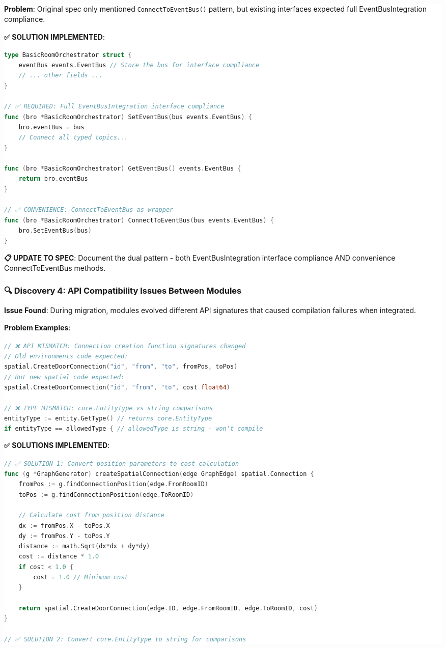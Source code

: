 **Problem**: Original spec only mentioned `ConnectToEventBus()` pattern, but existing interfaces expected full EventBusIntegration compliance.

**✅ SOLUTION IMPLEMENTED**:
```go
type BasicRoomOrchestrator struct {
    eventBus events.EventBus // Store the bus for interface compliance
    // ... other fields ...
}

// ✅ REQUIRED: Full EventBusIntegration interface compliance
func (bro *BasicRoomOrchestrator) SetEventBus(bus events.EventBus) {
    bro.eventBus = bus
    // Connect all typed topics...
}

func (bro *BasicRoomOrchestrator) GetEventBus() events.EventBus {
    return bro.eventBus
}

// ✅ CONVENIENCE: ConnectToEventBus as wrapper
func (bro *BasicRoomOrchestrator) ConnectToEventBus(bus events.EventBus) {
    bro.SetEventBus(bus)
}
```

**📋 UPDATE TO SPEC**: Document the dual pattern - both EventBusIntegration interface compliance AND convenience ConnectToEventBus methods.

### 🔍 Discovery 4: API Compatibility Issues Between Modules

**Issue Found**: During migration, modules evolved different API signatures that caused compilation failures when integrated.

**Problem Examples**:
```go
// ❌ API MISMATCH: Connection creation function signatures changed
// Old environments code expected:
spatial.CreateDoorConnection("id", "from", "to", fromPos, toPos)
// But new spatial code expected:
spatial.CreateDoorConnection("id", "from", "to", cost float64)

// ❌ TYPE MISMATCH: core.EntityType vs string comparisons
entityType := entity.GetType() // returns core.EntityType
if entityType == allowedType { // allowedType is string - won't compile
```

**✅ SOLUTIONS IMPLEMENTED**:
```go
// ✅ SOLUTION 1: Convert position parameters to cost calculation
func (g *GraphGenerator) createSpatialConnection(edge GraphEdge) spatial.Connection {
    fromPos := g.findConnectionPosition(edge.FromRoomID)
    toPos := g.findConnectionPosition(edge.ToRoomID)
    
    // Calculate cost from position distance
    dx := fromPos.X - toPos.X
    dy := fromPos.Y - toPos.Y
    distance := math.Sqrt(dx*dx + dy*dy)
    cost := distance * 1.0
    if cost < 1.0 {
        cost = 1.0 // Minimum cost
    }
    
    return spatial.CreateDoorConnection(edge.ID, edge.FromRoomID, edge.ToRoomID, cost)
}

// ✅ SOLUTION 2: Convert core.EntityType to string for comparisons
```